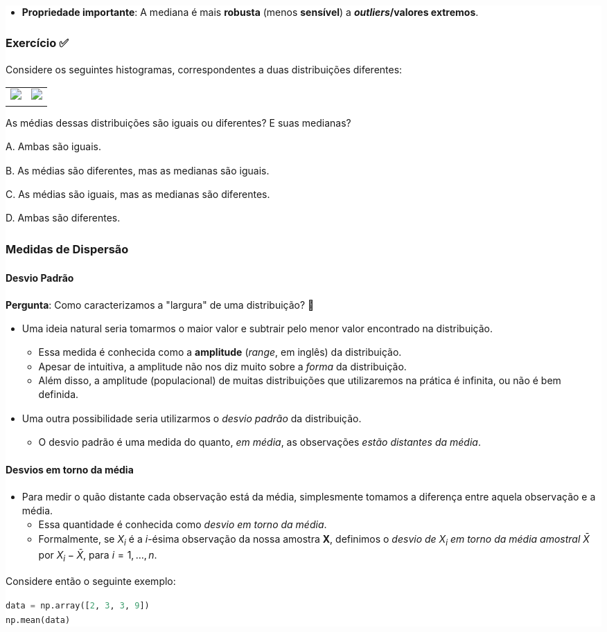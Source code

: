 - **Propriedade importante**: A mediana é mais **robusta** (menos **sensível**) a **_outliers_/valores extremos**.

### Exercício ✅

Considere os seguintes histogramas, correspondentes a duas distribuições diferentes:

<center>
    <table><tr>
        <td> <center><img src = "images/hist.jpg" width = 70%></center>  </td>
        <td> <center><img src = "images/hist2.jpg" width = 70%></center> </td>
    </tr></table>
</center>

As médias dessas distribuições são iguais ou diferentes? E suas medianas?

A. Ambas são iguais.

B. As médias são diferentes, mas as medianas são iguais.

C. As médias são iguais, mas as medianas são diferentes.

D. Ambas são diferentes.

### Medidas de Dispersão

#### Desvio Padrão

**Pergunta**: Como caracterizamos a "largura" de uma distribuição? 🤔

- Uma ideia natural seria tomarmos o maior valor e subtrair pelo menor valor encontrado na distribuição.
    - Essa medida é conhecida como a **amplitude** (_range_, em inglês) da distribuição.
    - Apesar de intuitiva, a amplitude não nos diz muito sobre a _forma_ da distribuição.
    - Além disso, a amplitude (populacional) de muitas distribuições que utilizaremos na prática é infinita, ou não é bem definida.

- Uma outra possibilidade seria utilizarmos o _desvio padrão_ da distribuição.
    - O desvio padrão é uma medida do quanto, _em média_, as observações _estão distantes da média_.

#### Desvios em torno da média

- Para medir o quão distante cada observação está da média, simplesmente tomamos a diferença entre aquela observação e a média.
    -   Essa quantidade é conhecida como _desvio em torno da média_.
    -   Formalmente, se $X_i$ é a $i$-ésima observação da nossa amostra $\boldsymbol{X}$, definimos o _desvio de $X_i$ em torno da média amostral $\bar{X}$_ por $X_i - \bar{X}$, para $i = 1, \ldots, n$.

Considere então o seguinte exemplo:


```python
data = np.array([2, 3, 3, 9])
np.mean(data)
```

